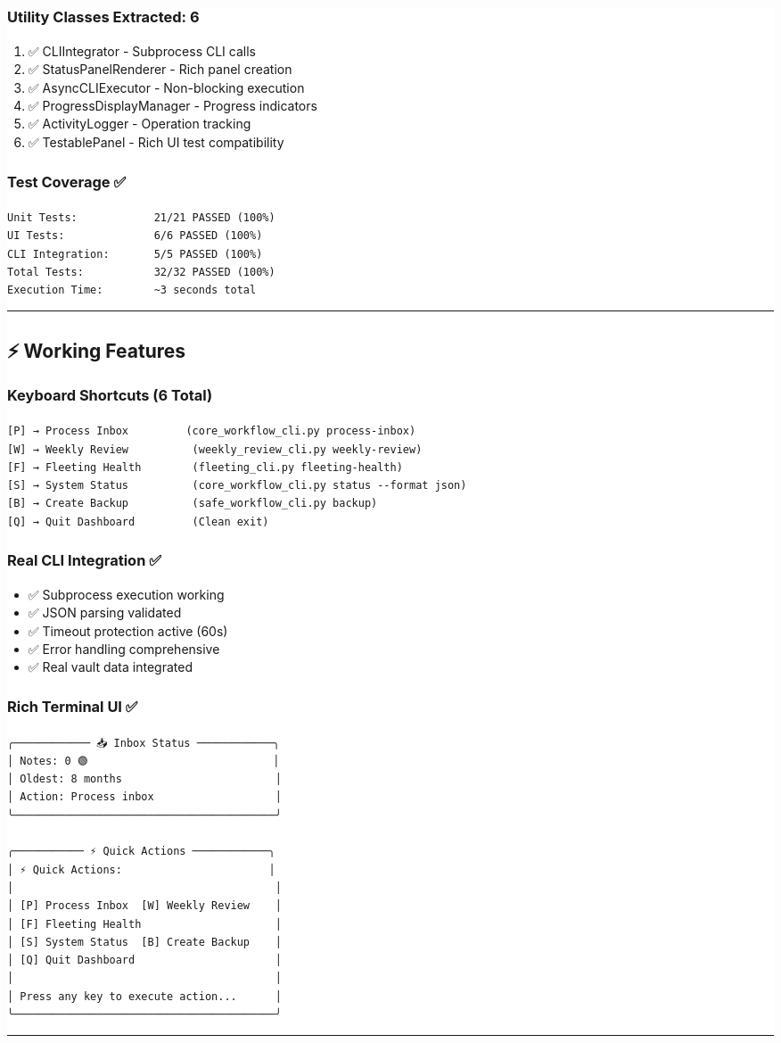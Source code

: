 ### Utility Classes Extracted: 6
1. ✅ CLIIntegrator - Subprocess CLI calls
2. ✅ StatusPanelRenderer - Rich panel creation
3. ✅ AsyncCLIExecutor - Non-blocking execution
4. ✅ ProgressDisplayManager - Progress indicators
5. ✅ ActivityLogger - Operation tracking
6. ✅ TestablePanel - Rich UI test compatibility

### Test Coverage ✅
```
Unit Tests:            21/21 PASSED (100%)
UI Tests:              6/6 PASSED (100%)
CLI Integration:       5/5 PASSED (100%)
Total Tests:           32/32 PASSED (100%)
Execution Time:        ~3 seconds total
```

---

## ⚡ Working Features

### Keyboard Shortcuts (6 Total)
```
[P] → Process Inbox         (core_workflow_cli.py process-inbox)
[W] → Weekly Review          (weekly_review_cli.py weekly-review)
[F] → Fleeting Health        (fleeting_cli.py fleeting-health)
[S] → System Status          (core_workflow_cli.py status --format json)
[B] → Create Backup          (safe_workflow_cli.py backup)
[Q] → Quit Dashboard         (Clean exit)
```

### Real CLI Integration ✅
- ✅ Subprocess execution working
- ✅ JSON parsing validated
- ✅ Timeout protection active (60s)
- ✅ Error handling comprehensive
- ✅ Real vault data integrated

### Rich Terminal UI ✅
```
╭──────────── 📥 Inbox Status ────────────╮
│ Notes: 0 🟢                             │
│ Oldest: 8 months                        │
│ Action: Process inbox                   │
╰─────────────────────────────────────────╯

╭─────────── ⚡ Quick Actions ────────────╮
│ ⚡ Quick Actions:                       │
│                                         │
│ [P] Process Inbox  [W] Weekly Review    │
│ [F] Fleeting Health                     │
│ [S] System Status  [B] Create Backup    │
│ [Q] Quit Dashboard                      │
│                                         │
│ Press any key to execute action...      │
╰─────────────────────────────────────────╯
```

---